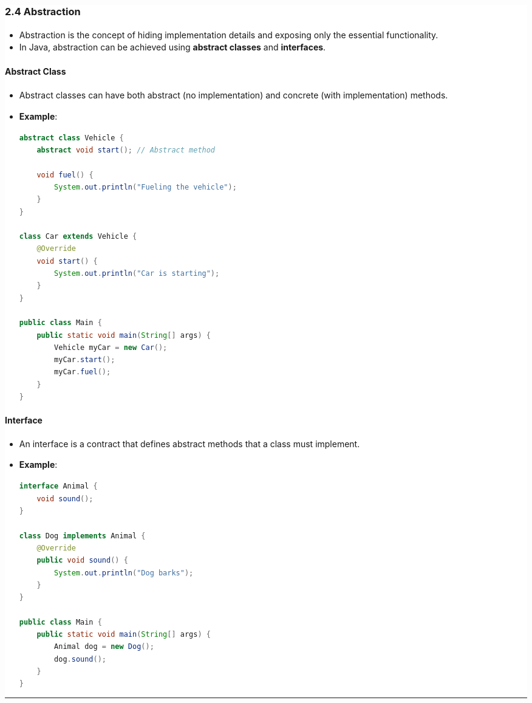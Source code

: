  ```java
  ```

### 2.4 **Abstraction**

- Abstraction is the concept of hiding implementation details and exposing only the essential functionality.
- In Java, abstraction can be achieved using **abstract classes** and **interfaces**.

#### Abstract Class

- Abstract classes can have both abstract (no implementation) and concrete (with implementation) methods.

- **Example**:

  ```java
  abstract class Vehicle {
      abstract void start(); // Abstract method

      void fuel() {
          System.out.println("Fueling the vehicle");
      }
  }

  class Car extends Vehicle {
      @Override
      void start() {
          System.out.println("Car is starting");
      }
  }

  public class Main {
      public static void main(String[] args) {
          Vehicle myCar = new Car();
          myCar.start();
          myCar.fuel();
      }
  }
  ```

#### Interface

- An interface is a contract that defines abstract methods that a class must implement.

- **Example**:

  ```java
  interface Animal {
      void sound();
  }

  class Dog implements Animal {
      @Override
      public void sound() {
          System.out.println("Dog barks");
      }
  }

  public class Main {
      public static void main(String[] args) {
          Animal dog = new Dog();
          dog.sound();
      }
  }
  ```

---